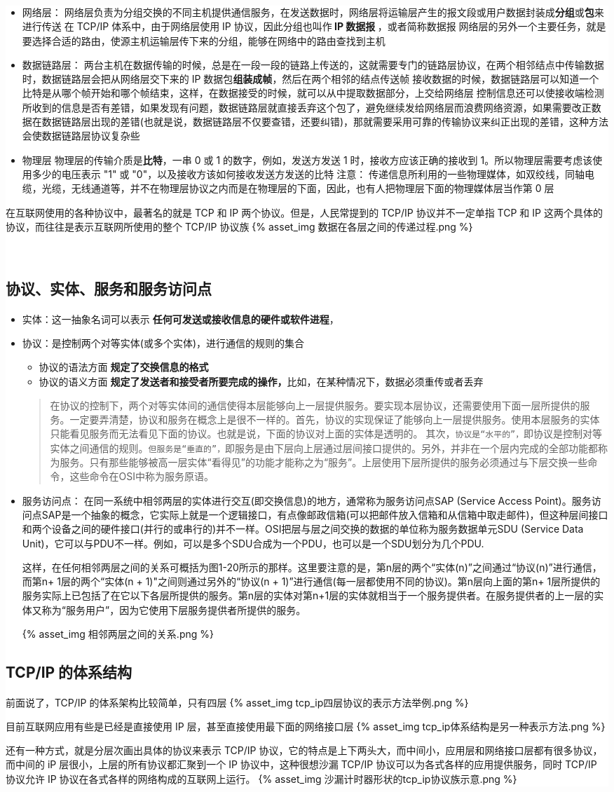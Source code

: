 - 网络层：
  网络层负责为分组交换的不同主机提供通信服务，在发送数据时，网络层将运输层产生的报文段或用户数据封装成<b>分组</b>或<b>包</b>来进行传送
  在 TCP/IP 体系中，由于网络层使用 IP 协议，因此分组也叫作<b> IP 数据报 </b>，或者简称数据报
  网络层的另外一个主要任务，就是要选择合适的路由，使源主机运输层传下来的分组，能够在网络中的路由查找到主机

- 数据链路层：
  两台主机在数据传输的时候，总是在一段一段的链路上传送的，这就需要专门的链路层协议，在两个相邻结点中传输数据时，数据链路层会把从网络层交下来的 IP 数据包<b>组装成帧</b>，然后在两个相邻的结点传送帧
  接收数据的时候，数据链路层可以知道一个比特是从哪个帧开始和哪个帧结束，这样，在数据接受的时候，就可以从中提取数据部分，上交给网络层
  控制信息还可以使接收端检测所收到的信息是否有差错，如果发现有问题，数据链路层就直接丢弃这个包了，避免继续发给网络层而浪费网络资源，如果需要改正数据在数据链路层出现的差错(也就是说，数据链路层不仅要查错，还要纠错)，那就需要采用可靠的传输协议来纠正出现的差错，这种方法会使数据链路层协议复杂些

- 物理层
  物理层的传输介质是<b>比特</b>，一串 0 或 1 的数字，例如，发送方发送 1 时，接收方应该正确的接收到 1。所以物理层需要考虑该使用多少的电压表示 "1" 或 "0"，以及接收方该如何接收发送方发送的比特
  注意： 传递信息所利用的一些物理媒体，如双绞线，同轴电缆，光缆，无线通道等，并不在物理层协议之内而是在物理层的下面，因此，也有人把物理层下面的物理媒体层当作第 0 层

在互联网使用的各种协议中，最著名的就是 TCP 和 IP 两个协议。但是，人民常提到的 TCP/IP 协议并不一定单指 TCP 和 IP 这两个具体的协议，而往往是表示互联网所使用的整个 TCP/IP 协议族
{% asset_img 数据在各层之间的传递过程.png %}

<br/>

## 协议、实体、服务和服务访问点

- 实体：这一抽象名词可以表示 <b>任何可发送或接收信息的硬件或软件进程</b>，
- 协议：是控制两个对等实体(或多个实体)，进行通信的规则的集合
  - 协议的语法方面 <b>规定了交换信息的格式</b>
  - 协议的语义方面 <b>规定了发送者和接受者所要完成的操作，</b>比如，在某种情况下，数据必须重传或者丢弃

  >在协议的控制下，两个对等实体间的通信使得本层能够向上一层提供服务。要实现本层协议，还需要使用下面一层所提供的服务。一定要弄清楚，协议和服务在概念上是很不一样的。首先，协议的实现保证了能够向上一层提供服务。使用本层服务的实体只能看见服务而无法看见下面的协议。也就是说，下面的协议对上面的实体是透明的。
  >其次，`协议是“水平的”，`即协议是控制对等实体之间通信的规则。`但服务是“垂直的”，`即服务是由下层向上层通过层间接口提供的。另外，并非在一个层内完成的全部功能都称为服务。只有那些能够被高一层实体“看得见”的功能才能称之为“服务”。上层使用下层所提供的服务必须通过与下层交换一些命令，这些命令在OSI中称为服务原语。

- 服务访问点：
  在同一系统中相邻两层的实体进行交互(即交换信息)的地方，通常称为服务访问点SAP (Service Access Point)。服务访问点SAP是一个抽象的概念，它实际上就是一个逻辑接口，有点像邮政信箱(可以把邮件放入信箱和从信箱中取走邮件)，但这种层间接口和两个设备之间的硬件接口(并行的或串行的)并不一样。OSI把层与层之间交换的数据的单位称为服务数据单元SDU (Service Data Unit)，它可以与PDU不一样。例如，可以是多个SDU合成为一个PDU，也可以是一个SDU划分为几个PDU.
  
  这样，在任何相邻两层之间的关系可概括为图1-20所示的那样。这里要注意的是，第n层的两个“实体(n)”之间通过“协议(n)”进行通信，而第n+ 1层的两个“实体(n + 1)"之间则通过另外的“协议(n + 1)”进行通信(每一层都使用不同的协议)。第n层向上面的第n+ 1层所提供的服务实际上已包括了在它以下各层所提供的服务。第n层的实体对第n+1层的实体就相当于一个服务提供者。在服务提供者的上一层的实体又称为“服务用户”，因为它使用下层服务提供者所提供的服务。
  
  {% asset_img 相邻两层之间的关系.png %}

## TCP/IP 的体系结构
前面说了，TCP/IP 的体系架构比较简单，只有四层
  {% asset_img tcp_ip四层协议的表示方法举例.png %}

目前互联网应用有些是已经是直接使用 IP 层，甚至直接使用最下面的网络接口层
  {% asset_img tcp_ip体系结构是另一种表示方法.png %}

还有一种方式，就是分层次画出具体的协议来表示 TCP/IP 协议，它的特点是上下两头大，而中间小，应用层和网络接口层都有很多协议，而中间的 iP 层很小，上层的所有协议都汇聚到一个 IP 协议中，这种很想沙漏 TCP/IP 协议可以为各式各样的应用提供服务，同时 TCP/IP 协议允许 IP 协议在各式各样的网络构成的互联网上运行。 
  {% asset_img 沙漏计时器形状的tcp_ip协议族示意.png %}  


  
  



